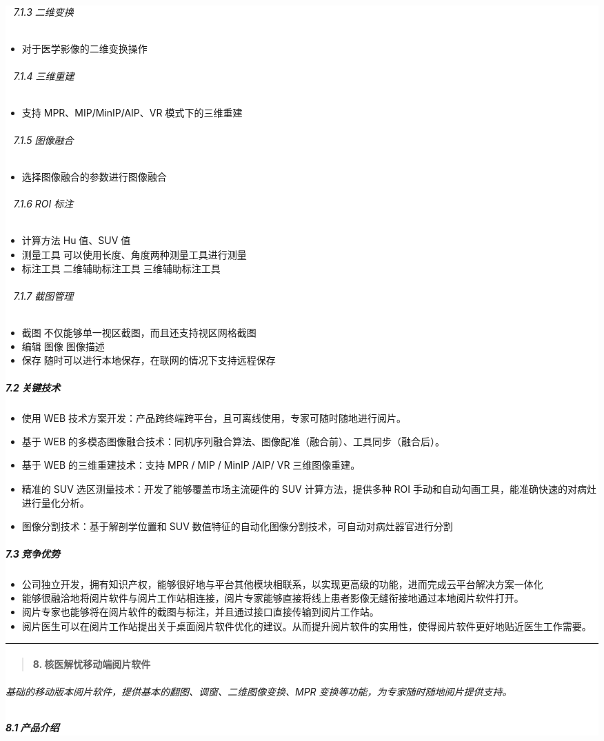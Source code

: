 ###### &nbsp;&nbsp; 7.1.3 二维变换

- 对于医学影像的二维变换操作

###### &nbsp;&nbsp; 7.1.4 三维重建

- 支持 MPR、MIP/MinIP/AIP、VR 模式下的三维重建

###### &nbsp;&nbsp; 7.1.5 图像融合

- 选择图像融合的参数进行图像融合

###### &nbsp;&nbsp; 7.1.6 ROI 标注

- 计算方法
  Hu 值、SUV 值
- 测量工具
  可以使用长度、角度两种测量工具进行测量
- 标注工具
  二维辅助标注工具
  三维辅助标注工具

###### &nbsp;&nbsp; 7.1.7 截图管理

- 截图
  不仅能够单一视区截图，而且还支持视区网格截图
- 编辑
  图像
  图像描述
- 保存
  随时可以进行本地保存，在联网的情况下支持远程保存

##### 7.2 关键技术

- 使用 WEB 技术方案开发：产品跨终端跨平台，且可离线使用，专家可随时随地进行阅片。

- 基于 WEB 的多模态图像融合技术：同机序列融合算法、图像配准（融合前）、工具同步（融合后）。

- 基于 WEB 的三维重建技术：支持 MPR / MIP / MinIP /AIP/ VR 三维图像重建。

- 精准的 SUV 选区测量技术：开发了能够覆盖市场主流硬件的 SUV 计算方法，提供多种 ROI 手动和自动勾画工具，能准确快速的对病灶进行量化分析。

- 图像分割技术：基于解剖学位置和 SUV 数值特征的自动化图像分割技术，可自动对病灶器官进行分割

##### 7.3 竞争优势

- 公司独立开发，拥有知识产权，能够很好地与平台其他模块相联系，以实现更高级的功能，进而完成云平台解决方案一体化
- 能够很融洽地将阅片软件与阅片工作站相连接，阅片专家能够直接将线上患者影像无缝衔接地通过本地阅片软件打开。
- 阅片专家也能够将在阅片软件的截图与标注，并且通过接口直接传输到阅片工作站。
- 阅片医生可以在阅片工作站提出关于桌面阅片软件优化的建议。从而提升阅片软件的实用性，使得阅片软件更好地贴近医生工作需要。

---

> #### 8. 核医解忧移动端阅片软件

###### 基础的移动版本阅片软件，提供基本的翻图、调窗、二维图像变换、MPR 变换等功能，为专家随时随地阅片提供支持。

##### 8.1 产品介绍
